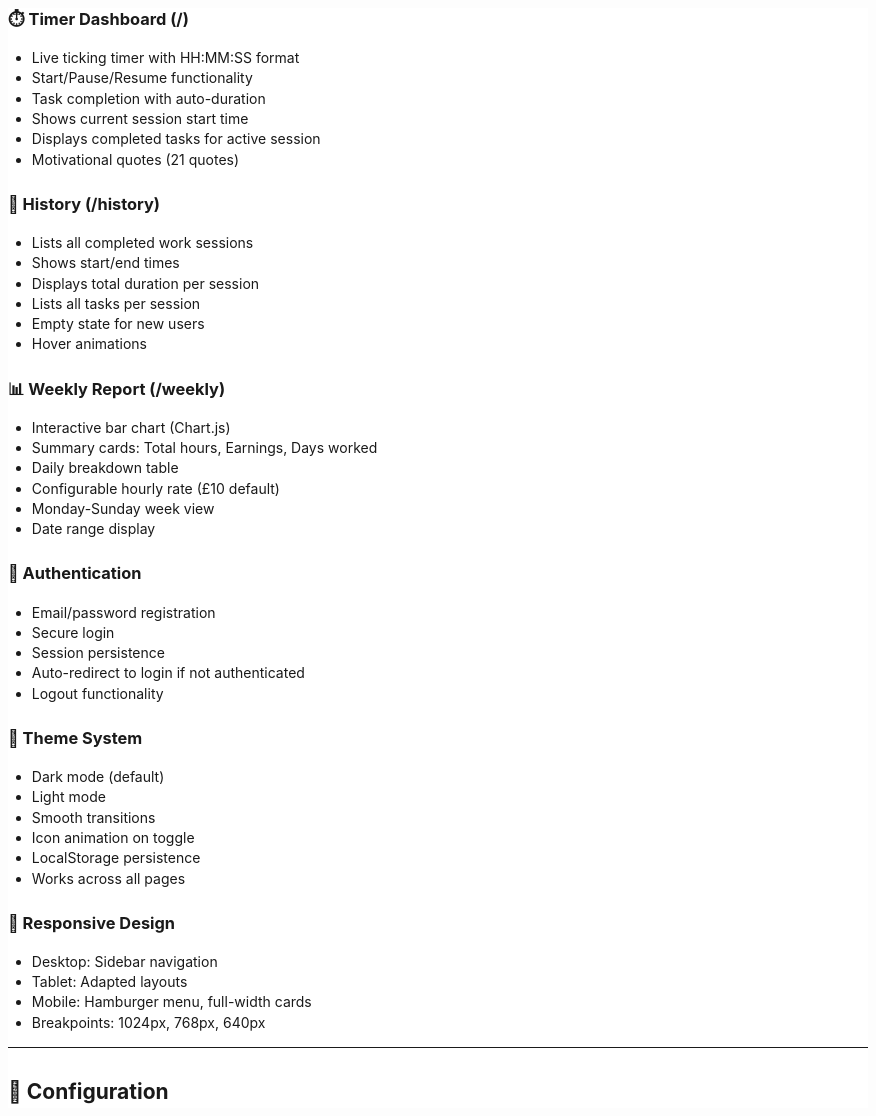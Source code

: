 ### ⏱️ Timer Dashboard (/)
- Live ticking timer with HH:MM:SS format
- Start/Pause/Resume functionality
- Task completion with auto-duration
- Shows current session start time
- Displays completed tasks for active session
- Motivational quotes (21 quotes)

### 📜 History (/history)
- Lists all completed work sessions
- Shows start/end times
- Displays total duration per session
- Lists all tasks per session
- Empty state for new users
- Hover animations

### 📊 Weekly Report (/weekly)
- Interactive bar chart (Chart.js)
- Summary cards: Total hours, Earnings, Days worked
- Daily breakdown table
- Configurable hourly rate (£10 default)
- Monday-Sunday week view
- Date range display

### 🔐 Authentication
- Email/password registration
- Secure login
- Session persistence
- Auto-redirect to login if not authenticated
- Logout functionality

### 🎨 Theme System
- Dark mode (default)
- Light mode
- Smooth transitions
- Icon animation on toggle
- LocalStorage persistence
- Works across all pages

### 📱 Responsive Design
- Desktop: Sidebar navigation
- Tablet: Adapted layouts
- Mobile: Hamburger menu, full-width cards
- Breakpoints: 1024px, 768px, 640px

---

## 🔧 Configuration
